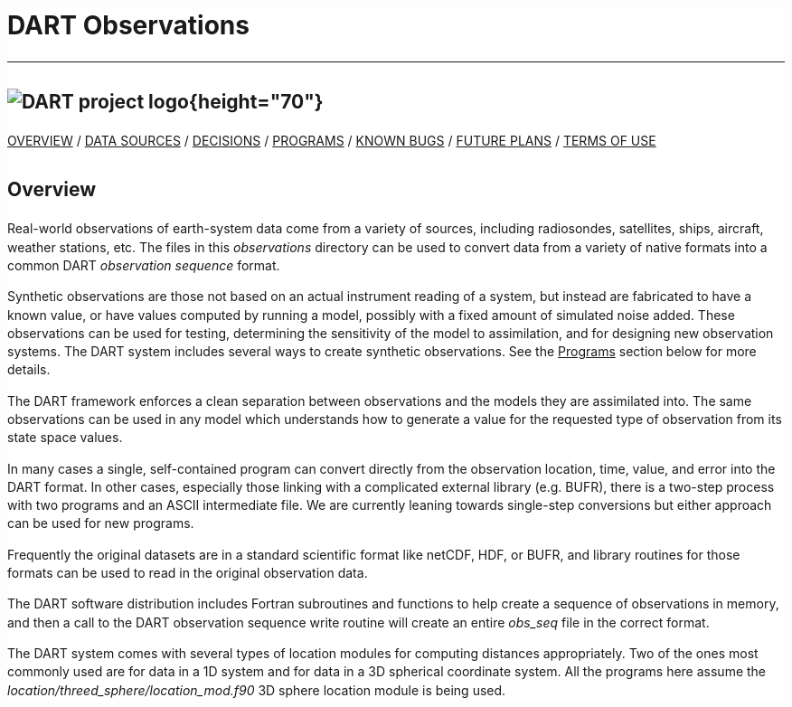 <span id="TOP" class="anchor"></span>

DART Observations
=================

---
![DART project logo](https://github.com/NCAR/DART/tree/Manhattan/docs/images/Dartboard7.png){height="70"}
---

[OVERVIEW](#Overview) / [DATA SOURCES](#datasourcesandformats) /
[DECISIONS](#Decisions) / [PROGRAMS](#Programs) / [KNOWN BUGS](#knownbugs) / 
[FUTURE PLANS](#futureplans) / [TERMS OF USE](#termsofuse)

Overview
--------

Real-world observations of earth-system data come from a variety of
sources, including radiosondes, satellites, ships, aircraft, weather
stations, etc. The files in this *observations* directory can be used to
convert data from a variety of native formats into a common DART
*observation sequence* format.

Synthetic observations are those not based on an actual instrument
reading of a system, but instead are fabricated to have a known value,
or have values computed by running a model, possibly with a fixed amount
of simulated noise added. These observations can be used for testing,
determining the sensitivity of the model to assimilation, and for
designing new observation systems. The DART system includes several ways
to create synthetic observations. See the [Programs](#Programs) section
below for more details.

The DART framework enforces a clean separation between observations and
the models they are assimilated into. The same observations can be used
in any model which understands how to generate a value for the requested
type of observation from its state space values.

In many cases a single, self-contained program can convert directly from
the observation location, time, value, and error into the DART format.
In other cases, especially those linking with a complicated external
library (e.g. BUFR), there is a two-step process with two programs and
an ASCII intermediate file. We are currently leaning towards single-step
conversions but either approach can be used for new programs.

Frequently the original datasets are in a standard scientific format
like netCDF, HDF, or BUFR, and library routines for those formats can be
used to read in the original observation data.

The DART software distribution includes Fortran subroutines and
functions to help create a sequence of observations in memory, and then
a call to the DART observation sequence write routine will create an
entire *obs\_seq* file in the correct format.

The DART system comes with several types of location modules for
computing distances appropriately. Two of the ones most commonly used
are for data in a 1D system and for data in a 3D spherical coordinate
system. All the programs here assume the
*location/threed\_sphere/location\_mod.f90* 3D sphere location module is
being used.
